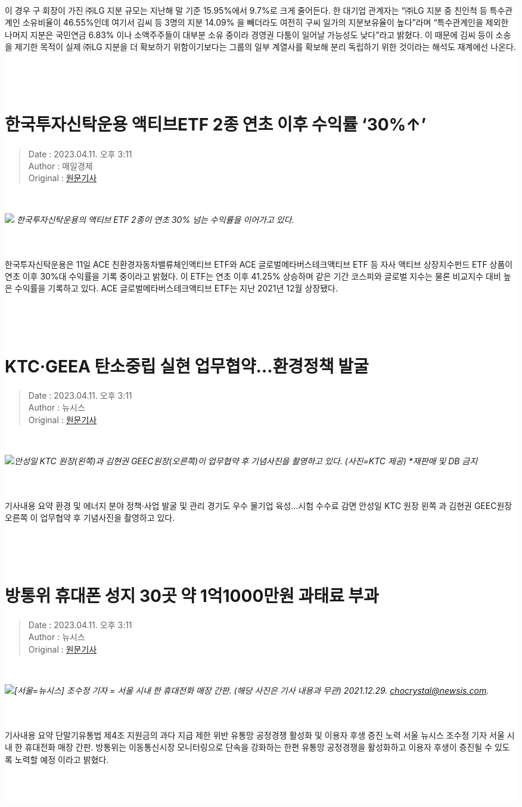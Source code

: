 이 경우 구 회장이 가진 ㈜LG 지분 규모는 지난해 말 기준 15.95%에서 9.7%로 크게 줄어든다.
한 대기업 관계자는 “㈜LG 지분 중 친인척 등 특수관계인 소유비율이 46.55%인데 여기서 김씨 등 3명의 지분 14.09% 을 빼더라도 여전히 구씨 일가의 지분보유율이 높다”라며 “특수관계인을 제외한 나머지 지분은 국민연금 6.83% 이나 소액주주들이 대부분 소유 중이라 경영권 다툼이 일어날 가능성도 낮다”라고 밝혔다.
이 때문에 김씨 등이 소송을 제기한 목적이 실제 ㈜LG 지분을 더 확보하기 위함이기보다는 그룹의 일부 계열사를 확보해 분리 독립하기 위한 것이라는 해석도 재계에선 나온다.  
<br/><br/><br/>  

  
# 한국투자신탁운용 액티브ETF 2종 연초 이후 수익률 ‘30%↑’  
  
> Date : 2023.04.11. 오후 3:11  
> Author : 매일경제  
> Original : [원문기사](https://n.news.naver.com/mnews/article/009/0005114798?sid=101)  
<br/>  
  
<img src="https://imgnews.pstatic.net/image/009/2023/04/11/0005114798_001_20230411151101031.jpg?type=w647" id="img1"></img><em class="img_desc"> 한국투자신탁운용의 액티브 ETF 2종이 연초 30% 넘는 수익률을 이어가고 있다.</em>  
<br/><br/>  
  
한국투자신탁운용은 11일 ACE 친환경자동차밸류체인액티브 ETF와 ACE 글로벌메타버스테크액티브 ETF 등 자사 액티브 상장지수펀드 ETF 상품이 연초 이후 30%대 수익률을 기록 중이라고 밝혔다.
이 ETF는 연초 이후 41.25% 상승하며 같은 기간 코스피와 글로벌 지수는 물론 비교지수 대비 높은 수익률을 기록하고 있다.
ACE 글로벌메타버스테크액티브 ETF는 지난 2021년 12월 상장됐다.  
<br/><br/><br/>  

  
# KTC·GEEA 탄소중립 실현 업무협약…환경정책 발굴  
  
> Date : 2023.04.11. 오후 3:11  
> Author : 뉴시스  
> Original : [원문기사](https://n.news.naver.com/mnews/article/003/0011796725?sid=101)  
<br/>  
  
<img src="https://imgnews.pstatic.net/image/003/2023/04/11/NISI20230411_0001239367_web_20230411144926_20230411151115285.jpg?type=w647" id="img1"></img><em class="img_desc">안성일 KTC 원장(왼쪽)과 김현권 GEEC원장(오른쪽)이 업무협약 후 기념사진을 촬영하고 있다. (사진=KTC 제공) *재판매 및 DB 금지</em>  
<br/><br/>  
  
기사내용 요약 환경 및 에너지 분야 정책·사업 발굴 및 관리 경기도 우수 물기업 육성…시험 수수료 감면 안성일 KTC 원장 왼쪽 과 김현권 GEEC원장 오른쪽 이 업무협약 후 기념사진을 촬영하고 있다.  
<br/><br/><br/>  

  
# 방통위 휴대폰 성지 30곳 약 1억1000만원 과태료 부과  
  
> Date : 2023.04.11. 오후 3:11  
> Author : 뉴시스  
> Original : [원문기사](https://n.news.naver.com/mnews/article/003/0011796724?sid=101)  
<br/>  
  
<img src="https://imgnews.pstatic.net/image/003/2023/04/11/NISI20211229_0018291368_web_20211229124439_20230411151112416.jpg?type=w647" id="img1"></img><em class="img_desc">[서울=뉴시스] 조수정 기자 = 서울 시내 한 휴대전화 매장 간판. (해당 사진은 기사 내용과 무관) 2021.12.29. chocrystal@newsis.com.</em>  
<br/><br/>  
  
기사내용 요약 단말기유통법 제4조 지원금의 과다 지급 제한 위반 유통망 공정경쟁 활성화 및 이용자 후생 증진 노력 서울 뉴시스 조수정 기자 서울 시내 한 휴대전화 매장 간판.
방통위는 이동통신시장 모니터링으로 단속을 강화하는 한편 유통망 공정경쟁을 활성화하고 이용자 후생이 증진될 수 있도록 노력할 예정 이라고 밝혔다.  
<br/><br/><br/>  
